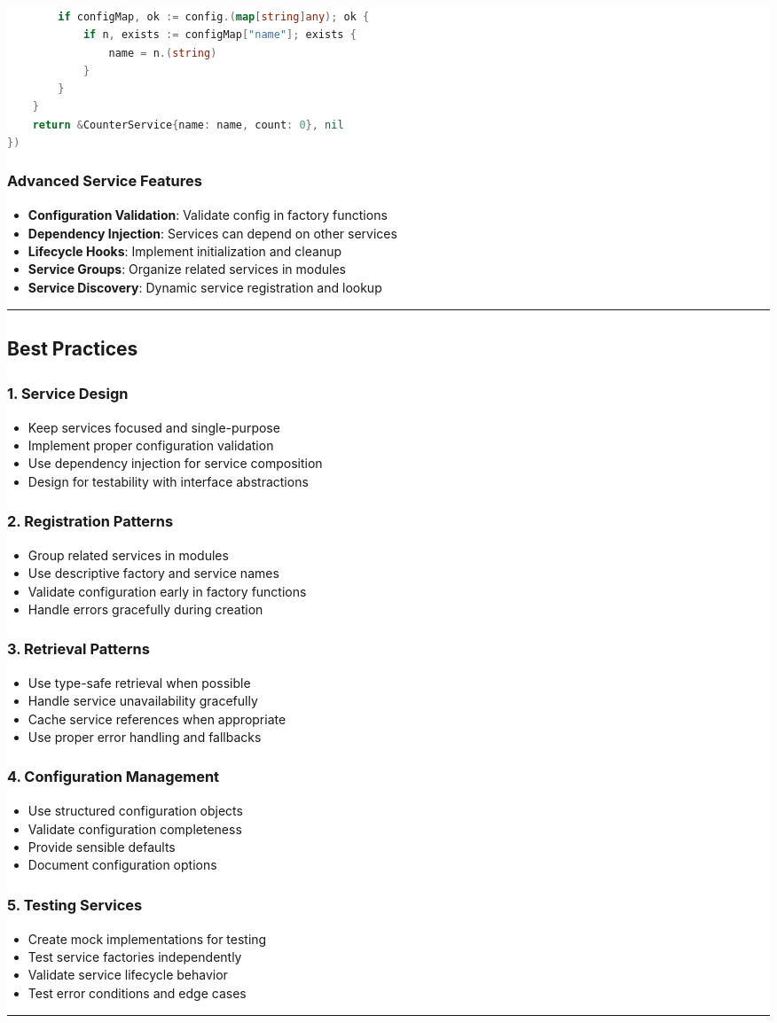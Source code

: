 ```go
        if configMap, ok := config.(map[string]any); ok {
            if n, exists := configMap["name"]; exists {
                name = n.(string)
            }
        }
    }
    return &CounterService{name: name, count: 0}, nil
})
```

### Advanced Service Features
- **Configuration Validation**: Validate config in factory functions
- **Dependency Injection**: Services can depend on other services
- **Lifecycle Hooks**: Implement initialization and cleanup
- **Service Groups**: Organize related services in modules
- **Service Discovery**: Dynamic service registration and lookup

---

## Best Practices

### 1. **Service Design**
- Keep services focused and single-purpose
- Implement proper configuration validation
- Use dependency injection for service composition
- Design for testability with interface abstractions

### 2. **Registration Patterns**
- Group related services in modules
- Use descriptive factory and service names
- Validate configuration early in factory functions
- Handle errors gracefully during creation

### 3. **Retrieval Patterns**
- Use type-safe retrieval when possible
- Handle service unavailability gracefully
- Cache service references when appropriate
- Use proper error handling and fallbacks

### 4. **Configuration Management**
- Use structured configuration objects
- Validate configuration completeness
- Provide sensible defaults
- Document configuration options

### 5. **Testing Services**
- Create mock implementations for testing
- Test service factories independently
- Validate service lifecycle behavior
- Test error conditions and edge cases

---